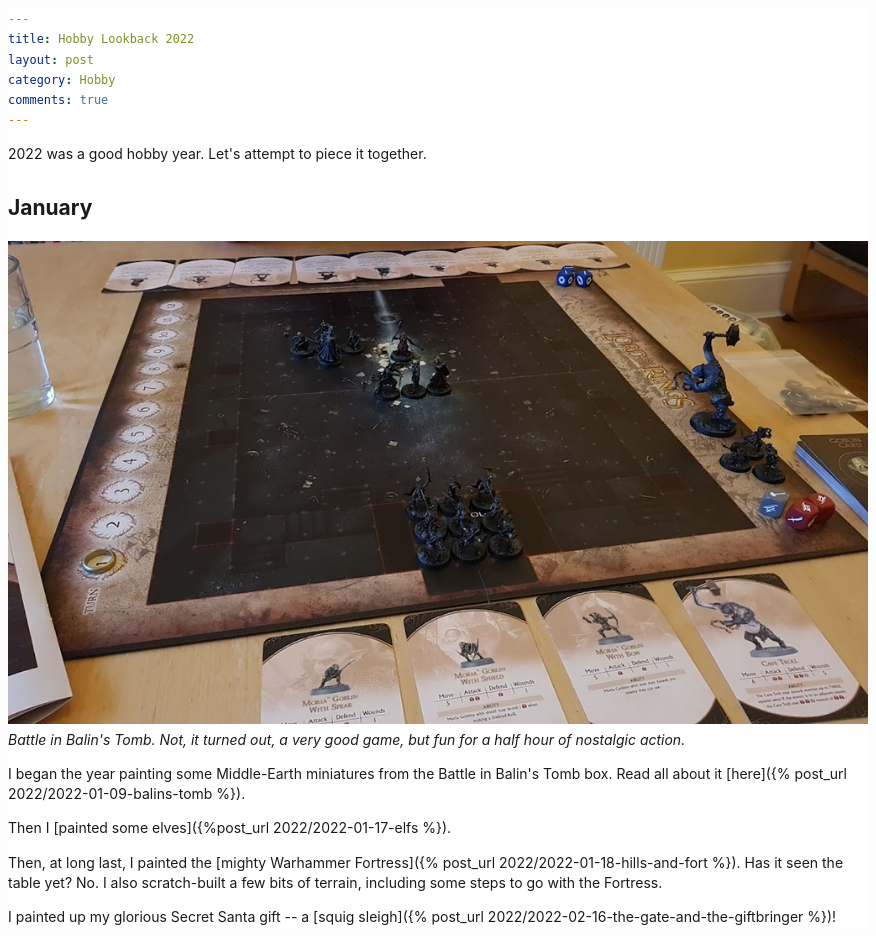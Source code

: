 ```yaml
---
title: Hobby Lookback 2022
layout: post
category: Hobby
comments: true
---
```


2022 was a good hobby year. Let's attempt to piece it together.



## January

![](/images/2022/01/hobby/balins-tomb/game.jpg)
*Battle in Balin's Tomb. Not, it turned out, a very good game, but fun for a half hour of nostalgic action.*

I began the year painting some Middle-Earth miniatures from the Battle in Balin's Tomb box. Read all about it [here]({% post_url 2022/2022-01-09-balins-tomb %}).

Then I [painted some elves]({%post_url 2022/2022-01-17-elfs %}).

Then, at long last, I painted the [mighty Warhammer Fortress]({% post_url 2022/2022-01-18-hills-and-fort %}). Has it seen the table yet? No. I also scratch-built a few bits of terrain, including some steps to go with the Fortress.

I painted up my glorious Secret Santa gift -- a [squig sleigh]({% post_url 2022/2022-02-16-the-gate-and-the-giftbringer %})!
